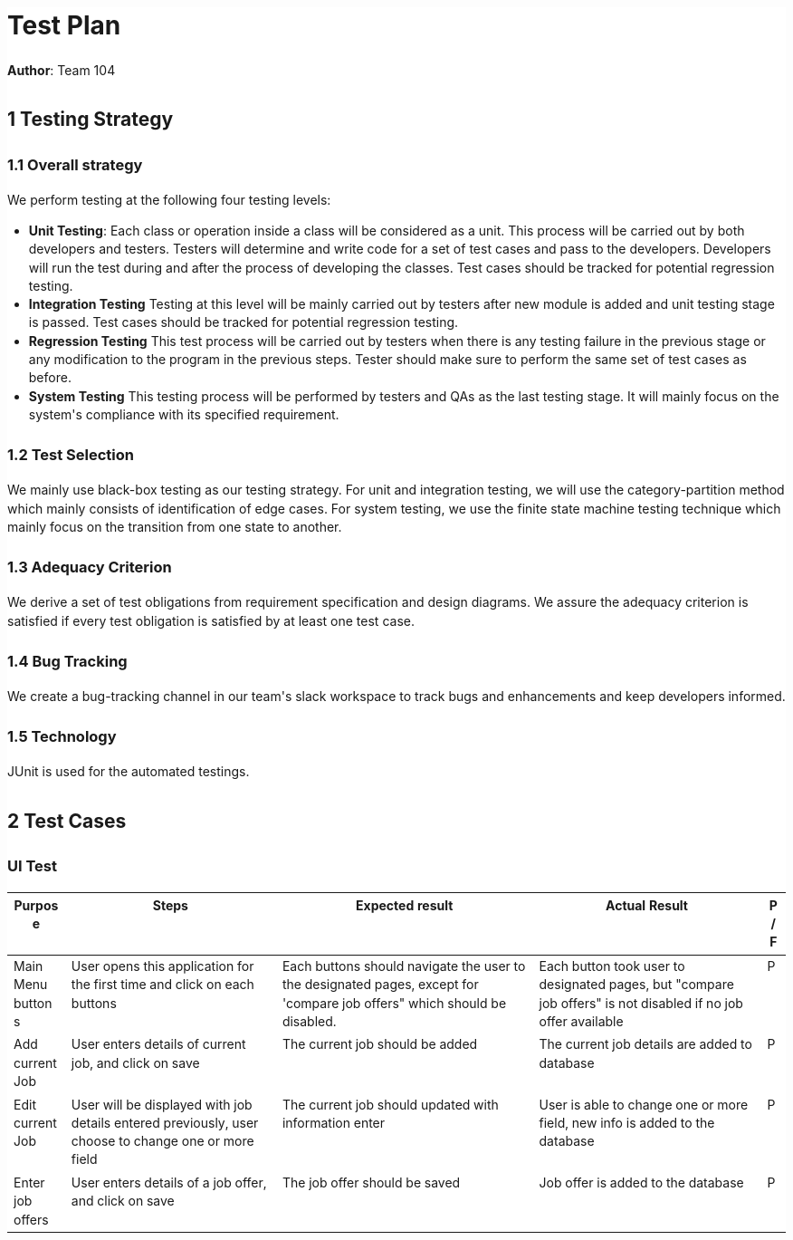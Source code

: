 # Test Plan

**Author**: Team 104

## 1 Testing Strategy

### 1.1 Overall strategy

We perform testing at the following four testing levels: 
* **Unit Testing**: Each class or operation inside a class will be considered as a unit. This process will be carried out by both developers and testers. Testers will determine and write code for a set of test cases and pass to the developers. Developers will run the test during and after the process of developing the classes. Test cases should be tracked for potential regression testing. 
* **Integration Testing** Testing at this level will be mainly carried out by testers after new module is added and unit testing stage is passed. Test cases should be tracked for potential regression testing. 
* **Regression Testing** This test process will be carried out by testers when there is any testing failure in the previous stage or any modification to the program in the previous steps. Tester should make sure to perform the same set of test cases as before. 
* **System Testing** This testing process will be performed by testers and QAs as the last testing stage. It will mainly focus on the system's compliance with its specified requirement. 

### 1.2 Test Selection

We mainly use black-box testing as our testing strategy. For unit and integration testing, we will use the category-partition method which mainly consists of identification of edge cases. For system testing, we use the finite state machine testing technique which mainly focus on the transition from one state to another.

### 1.3 Adequacy Criterion

We derive a set of test obligations from requirement specification and design diagrams. We assure the adequacy criterion is satisfied if every test obligation is satisfied by at least one test case.

### 1.4 Bug Tracking

We create a bug-tracking channel in our team's slack workspace to track bugs and enhancements and keep developers informed.

### 1.5 Technology

JUnit is used for the automated testings. 

## 2 Test Cases

### UI Test

Purpose | Steps | Expected result | Actual Result | P/F
--- | --- | --- | --- | ---
Main Menu buttons | User opens this application for the first time and click on each buttons | Each buttons should navigate the user to the designated pages, except for 'compare job offers" which should be disabled. | Each button took user to designated pages, but "compare job offers" is not disabled if no job offer available | P
Add current Job | User enters details of current job, and click on save | The current job should be added | The current job details are added to database | P
Edit current Job | User will be displayed with job details entered previously, user choose to change one or more field | The current job should updated with information enter | User is able to change one or more field, new info is added to the database | P
Enter job offers | User enters details of a job offer, and click on save | The job offer should be saved | Job offer is added to the database | P